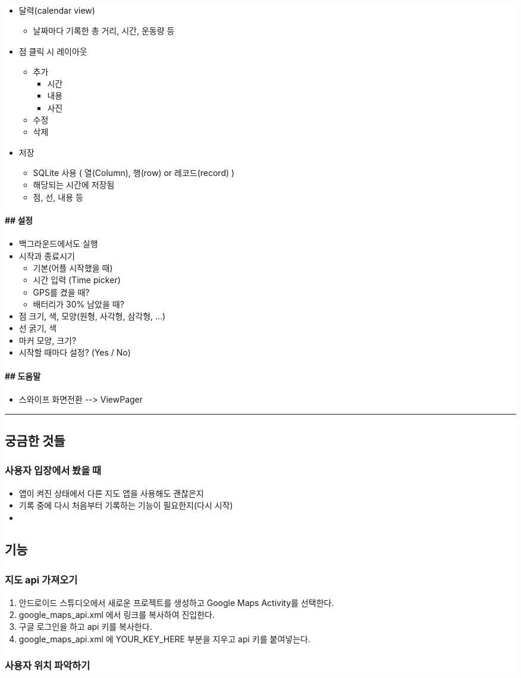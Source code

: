 - 달력(calendar view)
    - 날짜마다 기록한 총 거리, 시간, 운동량 등

- 점 클릭 시 레이아웃
    - 추가
        - 시간
        - 내용
        - 사진
    - 수정
    - 삭제

- 저장
    - SQLite 사용 ( 열(Column), 행(row) or 레코드(record) )
    - 해당되는 시간에 저장됨
    - 점, 선, 내용 등

#### ## 설정

- 백그라운드에서도 실행
- 시작과 종료시기
    - 기본(어플 시작했을 때)
    - 시간 입력 (Time picker)
    - GPS를 켰을 때?
    - 배터리가 30% 남았을 때?
- 점 크기, 색, 모양(원형, 사각형, 삼각형, ...)
- 선 굵기, 색
- 마커 모양, 크기?
- 시작할 때마다 설정? (Yes / No)

#### ## 도움말

- 스와이프 화면전환 --> ViewPager

---

## **궁금한 것들**

### 사용자 입장에서 봤을 때

- 앱이 켜진 상태에서 다른 지도 앱을 사용해도 괜찮은지
- 기록 중에 다시 처음부터 기록하는 기능이 필요한지(다시 시작)
- 

## **기능**

### 지도 api 가져오기

1. 안드로이드 스튜디오에서 새로운 프로젝트를 생성하고 Google Maps Activity를 선택한다.
2. google_maps_api.xml 에서 링크를 복사하여 진입한다.
3. 구글 로그인을 하고 api 키를 복사한다.
4. google_maps_api.xml 에 YOUR_KEY_HERE 부분을 지우고 api 키를 붙여넣는다.

### 사용자 위치 파악하기
